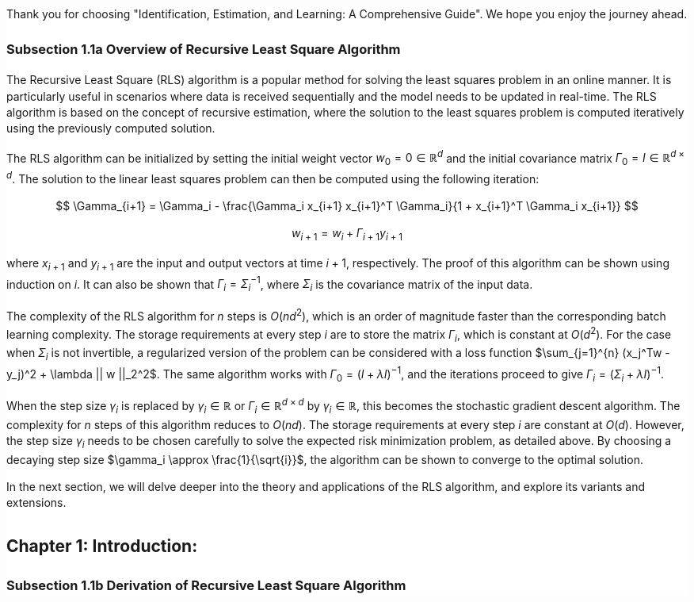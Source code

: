 Thank you for choosing "Identification, Estimation, and Learning: A Comprehensive Guide". We hope you enjoy the journey ahead.




### Subsection 1.1a Overview of Recursive Least Square Algorithm

The Recursive Least Square (RLS) algorithm is a popular method for solving the least squares problem in an online manner. It is particularly useful in scenarios where data is received sequentially and the model needs to be updated in real-time. The RLS algorithm is based on the concept of recursive estimation, where the solution to the least squares problem is computed iteratively using the previously computed solution.

The RLS algorithm can be initialized by setting the initial weight vector $w_0 = 0 \in \mathbb{R}^d$ and the initial covariance matrix $\Gamma_0 = I \in \mathbb{R}^{d \times d}$. The solution to the linear least squares problem can then be computed using the following iteration:

$$
\Gamma_{i+1} = \Gamma_i - \frac{\Gamma_i x_{i+1} x_{i+1}^T \Gamma_i}{1 + x_{i+1}^T \Gamma_i x_{i+1}}
$$

$$
w_{i+1} = w_i + \Gamma_{i+1} y_{i+1}
$$

where $x_{i+1}$ and $y_{i+1}$ are the input and output vectors at time $i+1$, respectively. The proof of this algorithm can be shown using induction on $i$. It can also be shown that $\Gamma_i = \Sigma_i^{-1}$, where $\Sigma_i$ is the covariance matrix of the input data.

The complexity of the RLS algorithm for $n$ steps is $O(nd^2)$, which is an order of magnitude faster than the corresponding batch learning complexity. The storage requirements at every step $i$ are to store the matrix $\Gamma_i$, which is constant at $O(d^2)$. For the case when $\Sigma_i$ is not invertible, a regularized version of the problem can be considered with a loss function $\sum_{j=1}^{n} (x_j^Tw - y_j)^2 + \lambda || w ||_2^2$. The same algorithm works with $\Gamma_0 = (I + \lambda I)^{-1}$, and the iterations proceed to give $\Gamma_i = (\Sigma_i + \lambda I)^{-1}$.

When the step size $\gamma_i$ is replaced by $\gamma_i \in \mathbb{R}$ or $\Gamma_i \in \mathbb{R}^{d\times d}$ by $\gamma_i \in \mathbb{R}$, this becomes the stochastic gradient descent algorithm. The complexity for $n$ steps of this algorithm reduces to $O(nd)$. The storage requirements at every step $i$ are constant at $O(d)$. However, the step size $\gamma_i$ needs to be chosen carefully to solve the expected risk minimization problem, as detailed above. By choosing a decaying step size $\gamma_i \approx \frac{1}{\sqrt{i}}$, the algorithm can be shown to converge to the optimal solution.

In the next section, we will delve deeper into the theory and applications of the RLS algorithm, and explore its variants and extensions.


## Chapter 1: Introduction:




### Subsection 1.1b Derivation of Recursive Least Square Algorithm
